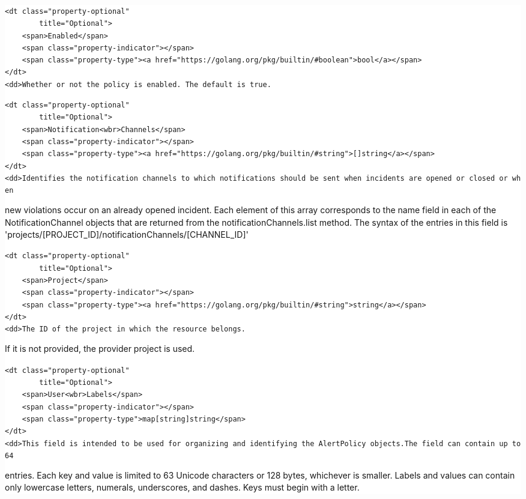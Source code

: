     <dt class="property-optional"
            title="Optional">
        <span>Enabled</span>
        <span class="property-indicator"></span>
        <span class="property-type"><a href="https://golang.org/pkg/builtin/#boolean">bool</a></span>
    </dt>
    <dd>Whether or not the policy is enabled. The default is true.
</dd>

    <dt class="property-optional"
            title="Optional">
        <span>Notification<wbr>Channels</span>
        <span class="property-indicator"></span>
        <span class="property-type"><a href="https://golang.org/pkg/builtin/#string">[]string</a></span>
    </dt>
    <dd>Identifies the notification channels to which notifications should be sent when incidents are opened or closed or when
new violations occur on an already opened incident. Each element of this array corresponds to the name field in each of
the NotificationChannel objects that are returned from the notificationChannels.list method. The syntax of the entries
in this field is 'projects/[PROJECT_ID]/notificationChannels/[CHANNEL_ID]'
</dd>

    <dt class="property-optional"
            title="Optional">
        <span>Project</span>
        <span class="property-indicator"></span>
        <span class="property-type"><a href="https://golang.org/pkg/builtin/#string">string</a></span>
    </dt>
    <dd>The ID of the project in which the resource belongs.
If it is not provided, the provider project is used.
</dd>

    <dt class="property-optional"
            title="Optional">
        <span>User<wbr>Labels</span>
        <span class="property-indicator"></span>
        <span class="property-type">map[string]string</span>
    </dt>
    <dd>This field is intended to be used for organizing and identifying the AlertPolicy objects.The field can contain up to 64
entries. Each key and value is limited to 63 Unicode characters or 128 bytes, whichever is smaller. Labels and values
can contain only lowercase letters, numerals, underscores, and dashes. Keys must begin with a letter.
</dd>

</dl>




<dl class="resources-properties">
